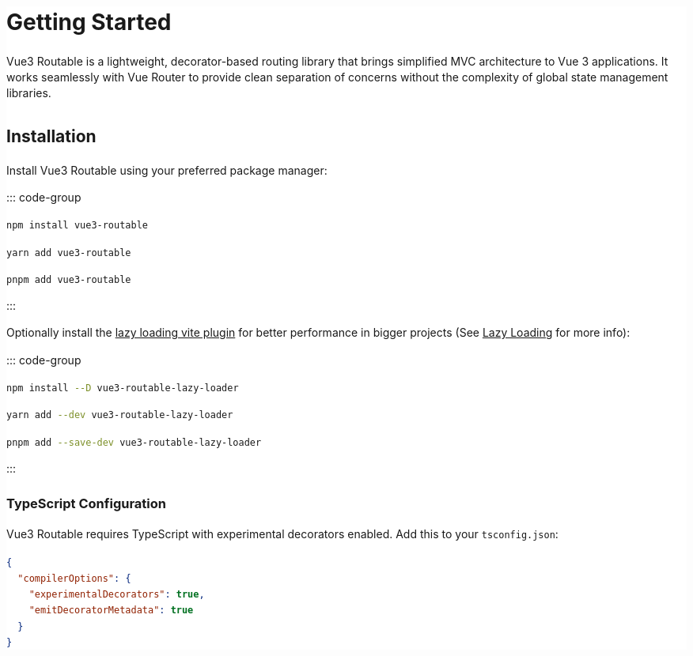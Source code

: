 # Getting Started

Vue3 Routable is a lightweight, decorator-based routing library that brings simplified MVC architecture to Vue 3 applications. It works seamlessly with Vue Router to provide clean separation of concerns without the complexity of global state management libraries.

## Installation

Install Vue3 Routable using your preferred package manager:

::: code-group

```bash [npm]
npm install vue3-routable
```

```bash [yarn]
yarn add vue3-routable
```

```bash [pnpm]
pnpm add vue3-routable
```

:::

Optionally install the [lazy loading vite plugin](https://www.npmjs.com/package/vue3-routable-lazy-loader) for better performance in bigger projects (See [Lazy Loading](#lazy-loading) for more info):

::: code-group

```bash [npm]
npm install --D vue3-routable-lazy-loader
```

```bash [yarn]
yarn add --dev vue3-routable-lazy-loader
```

```bash [pnpm]
pnpm add --save-dev vue3-routable-lazy-loader
```

:::

### TypeScript Configuration

Vue3 Routable requires TypeScript with experimental decorators enabled. Add this to your `tsconfig.json`:

```json
{
  "compilerOptions": {
    "experimentalDecorators": true,
    "emitDecoratorMetadata": true
  }
}
```

